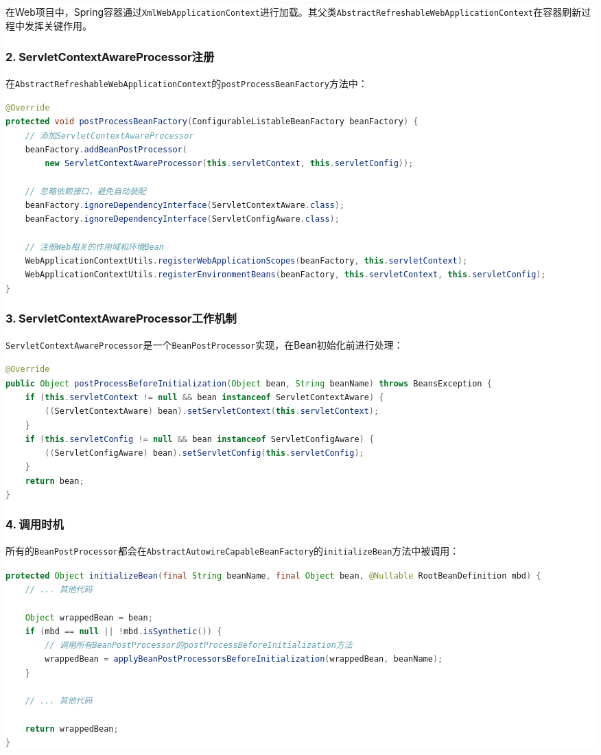 在Web项目中，Spring容器通过`XmlWebApplicationContext`进行加载。其父类`AbstractRefreshableWebApplicationContext`在容器刷新过程中发挥关键作用。

### 2. ServletContextAwareProcessor注册

在`AbstractRefreshableWebApplicationContext`的`postProcessBeanFactory`方法中：

```java
@Override
protected void postProcessBeanFactory(ConfigurableListableBeanFactory beanFactory) {
    // 添加ServletContextAwareProcessor
    beanFactory.addBeanPostProcessor(
        new ServletContextAwareProcessor(this.servletContext, this.servletConfig));
    
    // 忽略依赖接口，避免自动装配
    beanFactory.ignoreDependencyInterface(ServletContextAware.class);
    beanFactory.ignoreDependencyInterface(ServletConfigAware.class);
    
    // 注册Web相关的作用域和环境Bean
    WebApplicationContextUtils.registerWebApplicationScopes(beanFactory, this.servletContext);
    WebApplicationContextUtils.registerEnvironmentBeans(beanFactory, this.servletContext, this.servletConfig);
}
```

### 3. ServletContextAwareProcessor工作机制

`ServletContextAwareProcessor`是一个`BeanPostProcessor`实现，在Bean初始化前进行处理：

```java
@Override
public Object postProcessBeforeInitialization(Object bean, String beanName) throws BeansException {
    if (this.servletContext != null && bean instanceof ServletContextAware) {
        ((ServletContextAware) bean).setServletContext(this.servletContext);
    }
    if (this.servletConfig != null && bean instanceof ServletConfigAware) {
        ((ServletConfigAware) bean).setServletConfig(this.servletConfig);
    }
    return bean;
}
```

### 4. 调用时机

所有的`BeanPostProcessor`都会在`AbstractAutowireCapableBeanFactory`的`initializeBean`方法中被调用：

```java
protected Object initializeBean(final String beanName, final Object bean, @Nullable RootBeanDefinition mbd) {
    // ... 其他代码
    
    Object wrappedBean = bean;
    if (mbd == null || !mbd.isSynthetic()) {
        // 调用所有BeanPostProcessor的postProcessBeforeInitialization方法
        wrappedBean = applyBeanPostProcessorsBeforeInitialization(wrappedBean, beanName);
    }
    
    // ... 其他代码
    
    return wrappedBean;
}
```
